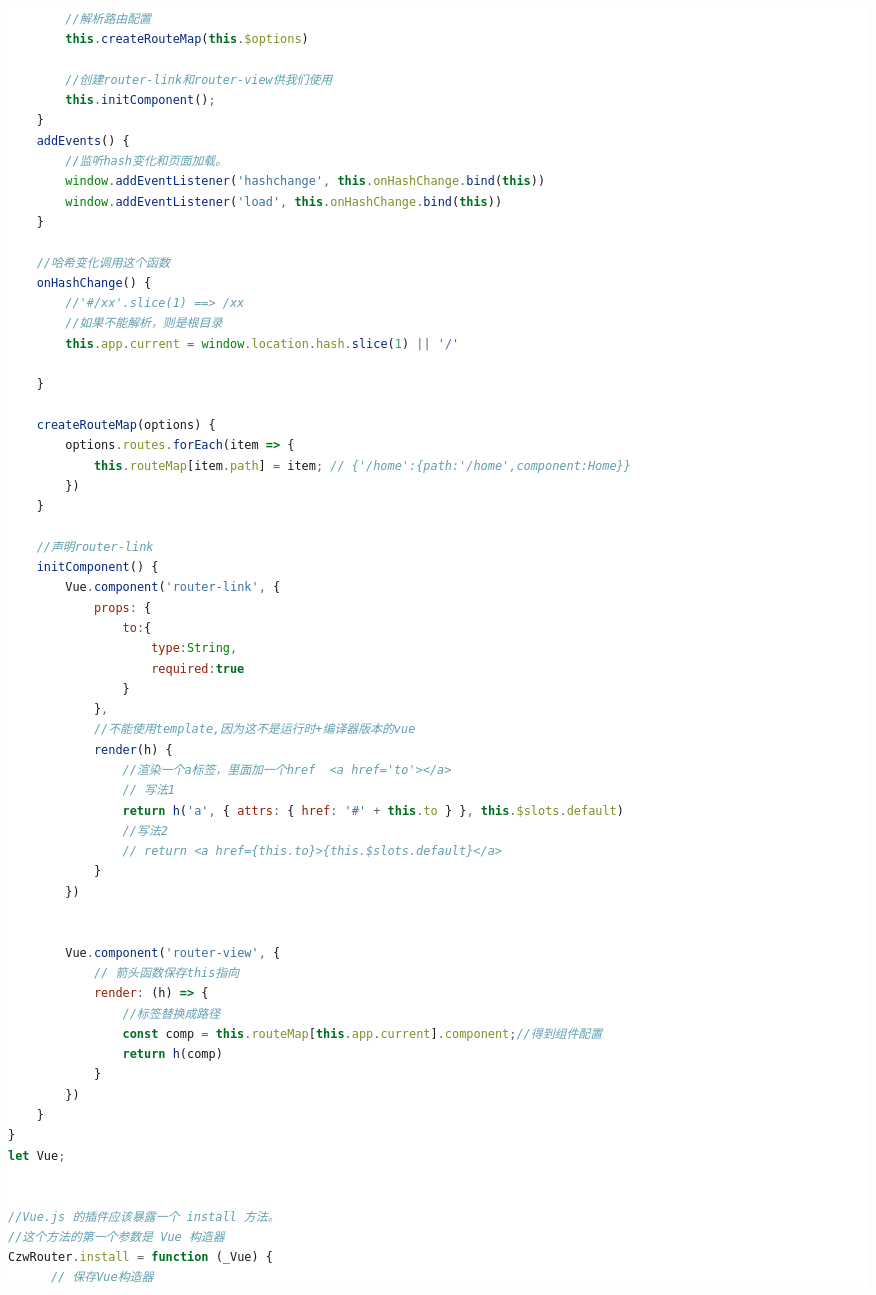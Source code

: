 ```js
        //解析路由配置
        this.createRouteMap(this.$options)

        //创建router-link和router-view供我们使用
        this.initComponent();
    }
    addEvents() {
        //监听hash变化和页面加载。
        window.addEventListener('hashchange', this.onHashChange.bind(this))
        window.addEventListener('load', this.onHashChange.bind(this))
    }

    //哈希变化调用这个函数
    onHashChange() {
        //'#/xx'.slice(1) ==> /xx 
        //如果不能解析，则是根目录
        this.app.current = window.location.hash.slice(1) || '/'

    }

    createRouteMap(options) {
        options.routes.forEach(item => {
            this.routeMap[item.path] = item; // {'/home':{path:'/home',component:Home}}
        })
    }

    //声明router-link
    initComponent() {
        Vue.component('router-link', {
            props: {
                to:{
                    type:String,
                    required:true
                }
            },
            //不能使用template,因为这不是运行时+编译器版本的vue
            render(h) {
                //渲染一个a标签，里面加一个href  <a href='to'></a>
                // 写法1
                return h('a', { attrs: { href: '#' + this.to } }, this.$slots.default)
                //写法2
                // return <a href={this.to}>{this.$slots.default}</a>
            }
        })


        Vue.component('router-view', {
            // 箭头函数保存this指向
            render: (h) => {
                //标签替换成路径
                const comp = this.routeMap[this.app.current].component;//得到组件配置
                return h(comp)
            }
        })
    }
}
let Vue;


//Vue.js 的插件应该暴露一个 install 方法。
//这个方法的第一个参数是 Vue 构造器
CzwRouter.install = function (_Vue) {
      // 保存Vue构造器
```